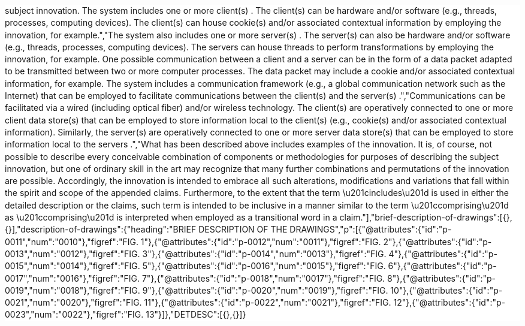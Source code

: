 subject innovation. The system  includes one or more client(s) . The client(s)  can be hardware and\/or software (e.g., threads, processes, computing devices). The client(s)  can house cookie(s) and\/or associated contextual information by employing the innovation, for example.","The system  also includes one or more server(s) . The server(s)  can also be hardware and\/or software (e.g., threads, processes, computing devices). The servers  can house threads to perform transformations by employing the innovation, for example. One possible communication between a client  and a server  can be in the form of a data packet adapted to be transmitted between two or more computer processes. The data packet may include a cookie and\/or associated contextual information, for example. The system  includes a communication framework  (e.g., a global communication network such as the Internet) that can be employed to facilitate communications between the client(s)  and the server(s) .","Communications can be facilitated via a wired (including optical fiber) and\/or wireless technology. The client(s)  are operatively connected to one or more client data store(s)  that can be employed to store information local to the client(s)  (e.g., cookie(s) and\/or associated contextual information). Similarly, the server(s)  are operatively connected to one or more server data store(s)  that can be employed to store information local to the servers .","What has been described above includes examples of the innovation. It is, of course, not possible to describe every conceivable combination of components or methodologies for purposes of describing the subject innovation, but one of ordinary skill in the art may recognize that many further combinations and permutations of the innovation are possible. Accordingly, the innovation is intended to embrace all such alterations, modifications and variations that fall within the spirit and scope of the appended claims. Furthermore, to the extent that the term \u201cincludes\u201d is used in either the detailed description or the claims, such term is intended to be inclusive in a manner similar to the term \u201ccomprising\u201d as \u201ccomprising\u201d is interpreted when employed as a transitional word in a claim."],"brief-description-of-drawings":[{},{}],"description-of-drawings":{"heading":"BRIEF DESCRIPTION OF THE DRAWINGS","p":[{"@attributes":{"id":"p-0011","num":"0010"},"figref":"FIG. 1"},{"@attributes":{"id":"p-0012","num":"0011"},"figref":"FIG. 2"},{"@attributes":{"id":"p-0013","num":"0012"},"figref":"FIG. 3"},{"@attributes":{"id":"p-0014","num":"0013"},"figref":"FIG. 4"},{"@attributes":{"id":"p-0015","num":"0014"},"figref":"FIG. 5"},{"@attributes":{"id":"p-0016","num":"0015"},"figref":"FIG. 6"},{"@attributes":{"id":"p-0017","num":"0016"},"figref":"FIG. 7"},{"@attributes":{"id":"p-0018","num":"0017"},"figref":"FIG. 8"},{"@attributes":{"id":"p-0019","num":"0018"},"figref":"FIG. 9"},{"@attributes":{"id":"p-0020","num":"0019"},"figref":"FIG. 10"},{"@attributes":{"id":"p-0021","num":"0020"},"figref":"FIG. 11"},{"@attributes":{"id":"p-0022","num":"0021"},"figref":"FIG. 12"},{"@attributes":{"id":"p-0023","num":"0022"},"figref":"FIG. 13"}]},"DETDESC":[{},{}]}
